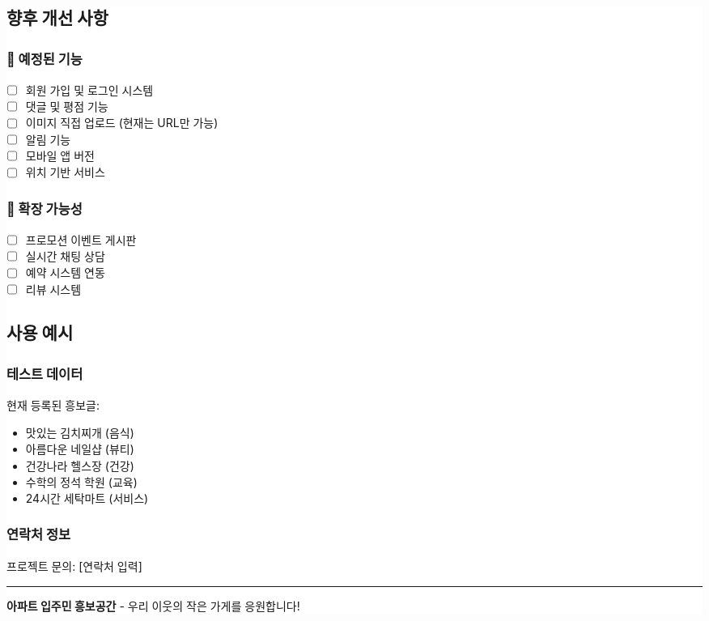 ## 향후 개선 사항

### 🚧 예정된 기능
- [ ] 회원 가입 및 로그인 시스템
- [ ] 댓글 및 평점 기능
- [ ] 이미지 직접 업로드 (현재는 URL만 가능)
- [ ] 알림 기능
- [ ] 모바일 앱 버전
- [ ] 위치 기반 서비스

### 🎯 확장 가능성
- [ ] 프로모션 이벤트 게시판
- [ ] 실시간 채팅 상담
- [ ] 예약 시스템 연동
- [ ] 리뷰 시스템

## 사용 예시

### 테스트 데이터
현재 등록된 흥보글:
- 맛있는 김치찌개 (음식)
- 아름다운 네일샵 (뷰티)
- 건강나라 헬스장 (건강)
- 수학의 정석 학원 (교육)
- 24시간 세탁마트 (서비스)

### 연락처 정보
프로젝트 문의: [연락처 입력]

---

**아파트 입주민 흥보공간** - 우리 이웃의 작은 가게를 응원합니다!